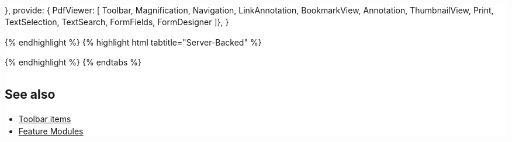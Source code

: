  },
  provide: {
    PdfViewer: [ Toolbar, Magnification, Navigation, LinkAnnotation, BookmarkView, Annotation, 
                 ThumbnailView, Print, TextSelection, TextSearch, FormFields, FormDesigner ]},
}
</script>

{% endhighlight %}
{% highlight html tabtitle="Server-Backed" %}
<template>
  <div id="app">
      <ejs-pdfviewer
        id="pdfViewer"
        ref="pdfviewer"
        :documentPath="documentPath"
        :serviceUrl="serviceUrl"
        :enableTextMarkupAnnotation="false">
      </ejs-pdfviewer>
  </div>
</template>

<script>
import Vue from 'vue';
import { PdfViewerPlugin, Toolbar, Magnification, Navigation, 
         LinkAnnotation, BookmarkView, Annotation, ThumbnailView, 
         Print, TextSelection, TextSearch, FormFields, FormDesigner } from '@syncfusion/ej2-vue-pdfviewer';
Vue.use(PdfViewerPlugin);

export default {
  name: 'app',
  data () {
    return {
      serviceUrl:"https://ej2services.syncfusion.com/production/web-services/api/pdfviewer",
      documentPath:"https://cdn.syncfusion.com/content/pdf/pdf-succinctly.pdf"
    };
  },
  provide: {
    PdfViewer: [ Toolbar, Magnification, Navigation, LinkAnnotation, BookmarkView, Annotation, 
                 ThumbnailView, Print, TextSelection, TextSearch, FormFields, FormDesigner ]},
}
</script>
{% endhighlight %}
{% endtabs %}

## See also

* [Toolbar items](../toolbar)
* [Feature Modules](../feature-module)